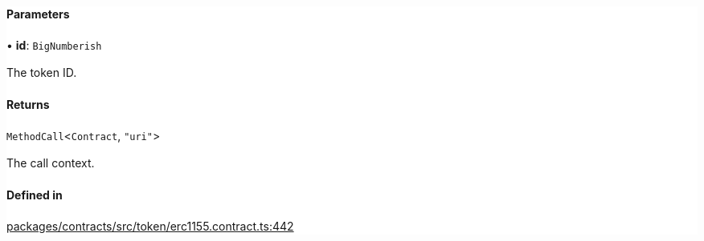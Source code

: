 #### Parameters

• **id**: `BigNumberish`

The token ID.

#### Returns

`MethodCall`\<`Contract`, `"uri"`\>

The call context.

#### Defined in

[packages/contracts/src/token/erc1155.contract.ts:442](https://github.com/niZmosis/dex-toolkit/blob/3d8b41b44787b30fbea5de3ab4737662ffb61bc8/packages/contracts/src/token/erc1155.contract.ts#L442)
